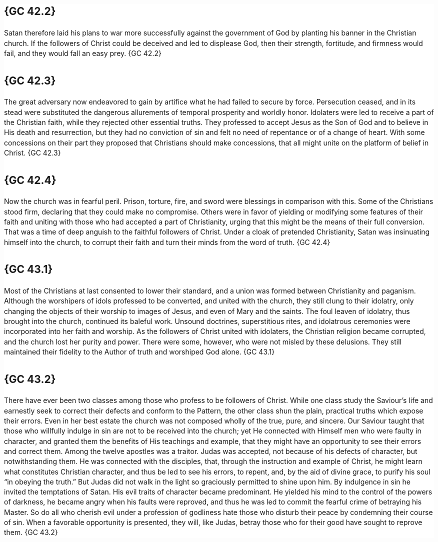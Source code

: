 ## {GC 42.2}

Satan therefore laid his plans to war more successfully against the government of God by planting his banner in the Christian church. If the followers of Christ could be deceived and led to displease God, then their strength, fortitude, and firmness would fail, and they would fall an easy prey. {GC 42.2}

## {GC 42.3}

The great adversary now endeavored to gain by artifice what he had failed to secure by force. Persecution ceased, and in its stead were substituted the dangerous allurements of temporal prosperity and worldly honor. Idolaters were led to receive a part of the Christian faith, while they rejected other essential truths. They professed to accept Jesus as the Son of God and to believe in His death and resurrection, but they had no conviction of sin and felt no need of repentance or of a change of heart. With some concessions on their part they proposed that Christians should make concessions, that all might unite on the platform of belief in Christ. {GC 42.3}

## {GC 42.4}

Now the church was in fearful peril. Prison, torture, fire, and sword were blessings in comparison with this. Some of the Christians stood firm, declaring that they could make no compromise. Others were in favor of yielding or modifying some features of their faith and uniting with those who had accepted a part of Christianity, urging that this might be the means of their full conversion. That was a time of deep anguish to the faithful followers of Christ. Under a cloak of pretended Christianity, Satan was insinuating himself into the church, to corrupt their faith and turn their minds from the word of truth. {GC 42.4}

## {GC 43.1}

Most of the Christians at last consented to lower their standard, and a union was formed between Christianity and paganism. Although the worshipers of idols professed to be converted, and united with the church, they still clung to their idolatry, only changing the objects of their worship to images of Jesus, and even of Mary and the saints. The foul leaven of idolatry, thus brought into the church, continued its baleful work. Unsound doctrines, superstitious rites, and idolatrous ceremonies were incorporated into her faith and worship. As the followers of Christ united with idolaters, the Christian religion became corrupted, and the church lost her purity and power. There were some, however, who were not misled by these delusions. They still maintained their fidelity to the Author of truth and worshiped God alone. {GC 43.1}

## {GC 43.2}

There have ever been two classes among those who profess to be followers of Christ. While one class study the Saviour’s life and earnestly seek to correct their defects and conform to the Pattern, the other class shun the plain, practical truths which expose their errors. Even in her best estate the church was not composed wholly of the true, pure, and sincere. Our Saviour taught that those who willfully indulge in sin are not to be received into the church; yet He connected with Himself men who were faulty in character, and granted them the benefits of His teachings and example, that they might have an opportunity to see their errors and correct them. Among the twelve apostles was a traitor. Judas was accepted, not because of his defects of character, but notwithstanding them. He was connected with the disciples, that, through the instruction and example of Christ, he might learn what constitutes Christian character, and thus be led to see his errors, to repent, and, by the aid of divine grace, to purify his soul “in obeying the truth.” But Judas did not walk in the light so graciously permitted to shine upon him. By indulgence in sin he invited the temptations of Satan. His evil traits of character became predominant. He yielded his mind to the control of the powers of darkness, he became angry when his faults were reproved, and thus he was led to commit the fearful crime of betraying his Master. So do all who cherish evil under a profession of godliness hate those who disturb their peace by condemning their course of sin. When a favorable opportunity is presented, they will, like Judas, betray those who for their good have sought to reprove them. {GC 43.2}

